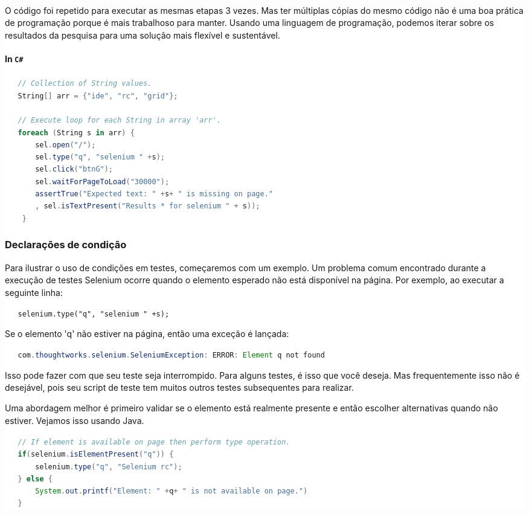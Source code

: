 
O código foi repetido para executar as mesmas etapas 3 vezes. Mas ter múltiplas
cópias do mesmo código não é uma boa prática de programação porque é mais
trabalhoso para manter. Usando uma linguagem de programação, podemos iterar
sobre os resultados da pesquisa para uma solução mais flexível e sustentável. 

#### In `C#`   
   
```csharp
   // Collection of String values.
   String[] arr = {"ide", "rc", "grid"};    
        
   // Execute loop for each String in array 'arr'.
   foreach (String s in arr) {
       sel.open("/");
       sel.type("q", "selenium " +s);
       sel.click("btnG");
       sel.waitForPageToLoad("30000");
       assertTrue("Expected text: " +s+ " is missing on page."
       , sel.isTextPresent("Results * for selenium " + s));
    }
```

### Declarações de condição

Para ilustrar o uso de condições em testes, começaremos com um exemplo.
Um problema comum encontrado durante a execução de testes Selenium ocorre quando
o elemento esperado não está disponível na página. Por exemplo, ao executar a
seguinte linha:

```
   selenium.type("q", "selenium " +s);
```
   
Se o elemento 'q' não estiver na página, então uma exceção é
lançada:

```java
   com.thoughtworks.selenium.SeleniumException: ERROR: Element q not found
```

Isso pode fazer com que seu teste seja interrompido. Para alguns testes, é isso que você deseja. Mas
frequentemente isso não é desejável, pois seu script de teste tem muitos outros testes subsequentes para realizar.

Uma abordagem melhor é primeiro validar se o elemento está realmente presente
e então escolher alternativas quando não estiver. Vejamos isso usando Java.

```java
   // If element is available on page then perform type operation.
   if(selenium.isElementPresent("q")) {
       selenium.type("q", "Selenium rc");
   } else {
       System.out.printf("Element: " +q+ " is not available on page.")
   }
```
   